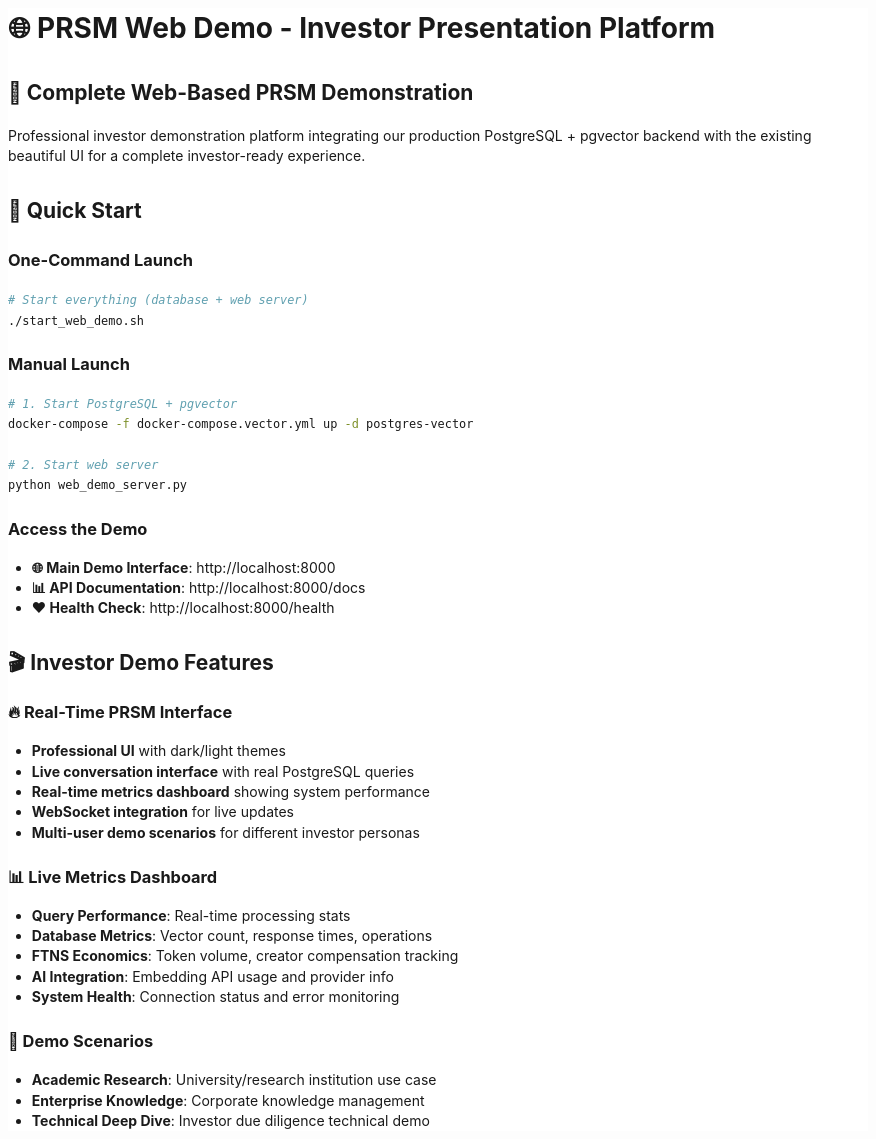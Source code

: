 # 🌐 PRSM Web Demo - Investor Presentation Platform

## 🎯 **Complete Web-Based PRSM Demonstration**

Professional investor demonstration platform integrating our production PostgreSQL + pgvector backend with the existing beautiful UI for a complete investor-ready experience.

## 🚀 **Quick Start**

### **One-Command Launch**
```bash
# Start everything (database + web server)
./start_web_demo.sh
```

### **Manual Launch**
```bash
# 1. Start PostgreSQL + pgvector
docker-compose -f docker-compose.vector.yml up -d postgres-vector

# 2. Start web server
python web_demo_server.py
```

### **Access the Demo**
- **🌐 Main Demo Interface**: http://localhost:8000
- **📊 API Documentation**: http://localhost:8000/docs  
- **❤️ Health Check**: http://localhost:8000/health

## 🎬 **Investor Demo Features**

### **🔥 Real-Time PRSM Interface**
- **Professional UI** with dark/light themes
- **Live conversation interface** with real PostgreSQL queries
- **Real-time metrics dashboard** showing system performance
- **WebSocket integration** for live updates
- **Multi-user demo scenarios** for different investor personas

### **📊 Live Metrics Dashboard**
- **Query Performance**: Real-time processing stats
- **Database Metrics**: Vector count, response times, operations
- **FTNS Economics**: Token volume, creator compensation tracking  
- **AI Integration**: Embedding API usage and provider info
- **System Health**: Connection status and error monitoring

### **🎯 Demo Scenarios**
- **Academic Research**: University/research institution use case
- **Enterprise Knowledge**: Corporate knowledge management
- **Technical Deep Dive**: Investor due diligence technical demo
